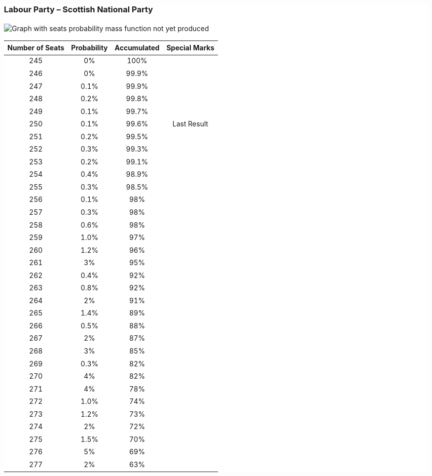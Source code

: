 ### Labour Party – Scottish National Party

![Graph with seats probability mass function not yet produced](2021-07-18-SavantaComRes-coalitions-seats-pmf-lab–snp.png "Seats Probability Mass Function")

| Number of Seats | Probability | Accumulated | Special Marks |
|:---------------:|:-----------:|:-----------:|:-------------:|
| 245 | 0% | 100% |  |
| 246 | 0% | 99.9% |  |
| 247 | 0.1% | 99.9% |  |
| 248 | 0.2% | 99.8% |  |
| 249 | 0.1% | 99.7% |  |
| 250 | 0.1% | 99.6% | Last Result |
| 251 | 0.2% | 99.5% |  |
| 252 | 0.3% | 99.3% |  |
| 253 | 0.2% | 99.1% |  |
| 254 | 0.4% | 98.9% |  |
| 255 | 0.3% | 98.5% |  |
| 256 | 0.1% | 98% |  |
| 257 | 0.3% | 98% |  |
| 258 | 0.6% | 98% |  |
| 259 | 1.0% | 97% |  |
| 260 | 1.2% | 96% |  |
| 261 | 3% | 95% |  |
| 262 | 0.4% | 92% |  |
| 263 | 0.8% | 92% |  |
| 264 | 2% | 91% |  |
| 265 | 1.4% | 89% |  |
| 266 | 0.5% | 88% |  |
| 267 | 2% | 87% |  |
| 268 | 3% | 85% |  |
| 269 | 0.3% | 82% |  |
| 270 | 4% | 82% |  |
| 271 | 4% | 78% |  |
| 272 | 1.0% | 74% |  |
| 273 | 1.2% | 73% |  |
| 274 | 2% | 72% |  |
| 275 | 1.5% | 70% |  |
| 276 | 5% | 69% |  |
| 277 | 2% | 63% |  |